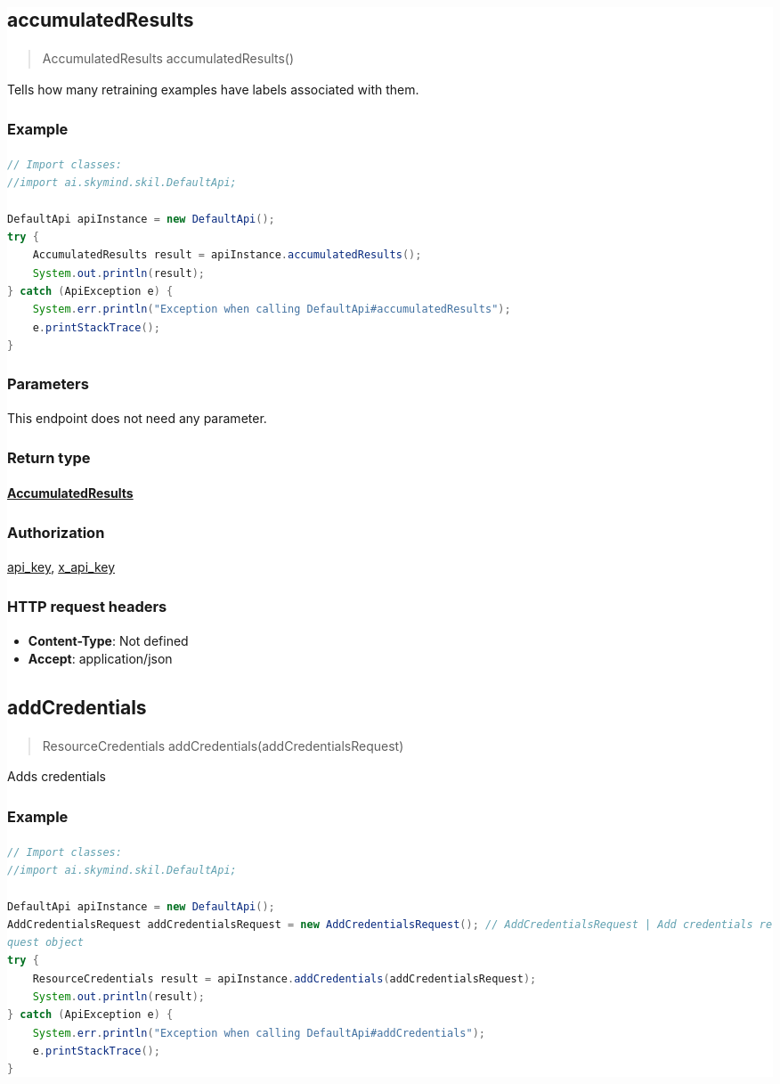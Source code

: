 

## accumulatedResults

> AccumulatedResults accumulatedResults()

Tells how many retraining examples have labels associated with them.

### Example

```java
// Import classes:
//import ai.skymind.skil.DefaultApi;

DefaultApi apiInstance = new DefaultApi();
try {
    AccumulatedResults result = apiInstance.accumulatedResults();
    System.out.println(result);
} catch (ApiException e) {
    System.err.println("Exception when calling DefaultApi#accumulatedResults");
    e.printStackTrace();
}
```

### Parameters

This endpoint does not need any parameter.

### Return type

[**AccumulatedResults**](AccumulatedResults.md)

### Authorization

[api_key](../README.md#api_key), [x_api_key](../README.md#x_api_key)

### HTTP request headers

- **Content-Type**: Not defined
- **Accept**: application/json


## addCredentials

> ResourceCredentials addCredentials(addCredentialsRequest)

Adds credentials

### Example

```java
// Import classes:
//import ai.skymind.skil.DefaultApi;

DefaultApi apiInstance = new DefaultApi();
AddCredentialsRequest addCredentialsRequest = new AddCredentialsRequest(); // AddCredentialsRequest | Add credentials request object
try {
    ResourceCredentials result = apiInstance.addCredentials(addCredentialsRequest);
    System.out.println(result);
} catch (ApiException e) {
    System.err.println("Exception when calling DefaultApi#addCredentials");
    e.printStackTrace();
}
```
